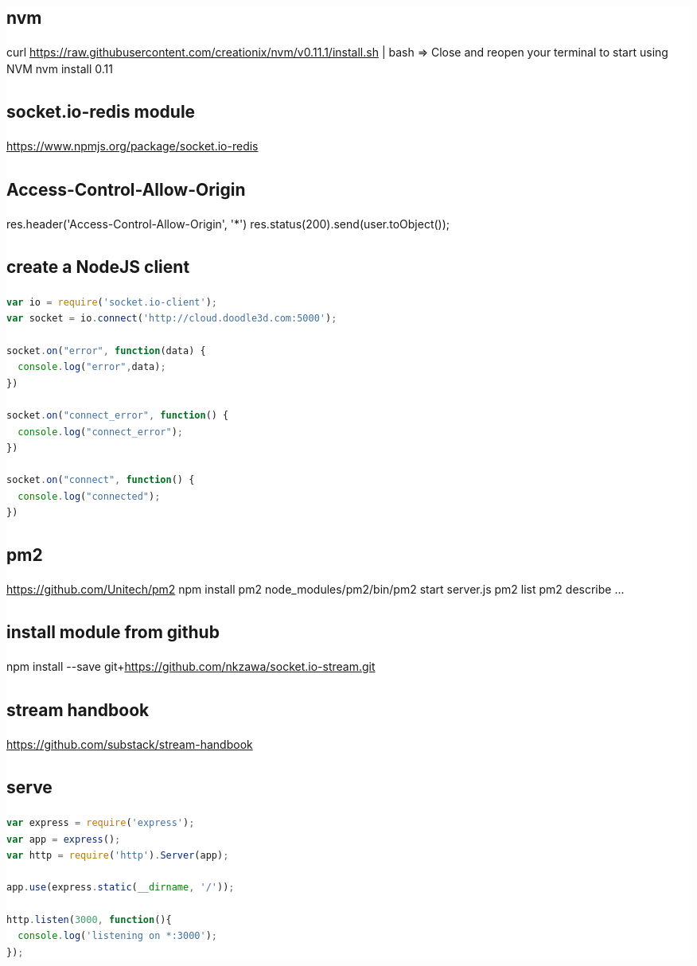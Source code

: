 ## nvm
  curl https://raw.githubusercontent.com/creationix/nvm/v0.11.1/install.sh | bash
=> Close and reopen your terminal to start using NVM
  nvm install 0.11

## socket.io-redis module
https://www.npmjs.org/package/socket.io-redis

## Access-Control-Allow-Origin
  res.header('Access-Control-Allow-Origin', '*')
  res.status(200).send(user.toObject());

## create a NodeJS client
```javascript
var io = require('socket.io-client');
var socket = io.connect('http://cloud.doodle3d.com:5000');

socket.on("error", function(data) {
  console.log("error",data);
})

socket.on("connect_error", function() {
  console.log("connect_error");
})

socket.on("connect", function() {
  console.log("connected");
})
```

## pm2
https://github.com/Unitech/pm2
  npm install pm2
  node_modules/pm2/bin/pm2 start server.js
  pm2 list
  pm2 describe ...

## install module from github
  npm install --save git+https://github.com/nkzawa/socket.io-stream.git

## stream handbook
https://github.com/substack/stream-handbook

## serve
```javascript
var express = require('express');
var app = express();
var http = require('http').Server(app);

app.use(express.static(__dirname, '/'));

http.listen(3000, function(){
  console.log('listening on *:3000');
});
```
